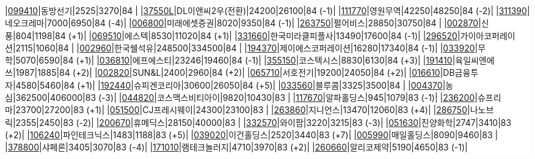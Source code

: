 |[099410](https://finance.daum.net/quotes/A099410)|동방선기|2525|3270|84 |
|[37550L](https://finance.daum.net/quotes/A37550L)|DL이앤씨2우(전환)|24200|26100|84 (-1)|
|[111770](https://finance.daum.net/quotes/A111770)|영원무역|42250|48250|84 (-2)|
|[311390](https://finance.daum.net/quotes/A311390)|네오크레마|7000|6950|84 (-4)|
|[006800](https://finance.daum.net/quotes/A006800)|미래에셋증권|8020|9350|84 (-1)|
|[263750](https://finance.daum.net/quotes/A263750)|펄어비스|28850|30750|84 |
|[002870](https://finance.daum.net/quotes/A002870)|신풍|804|1198|84 (+1)|
|[069510](https://finance.daum.net/quotes/A069510)|에스텍|8530|11020|84 (+1)|
|[331660](https://finance.daum.net/quotes/A331660)|한국미라클피플사|13490|17600|84 (-1)|
|[296520](https://finance.daum.net/quotes/A296520)|가이아코퍼레이션|2115|1060|84 |
|[002960](https://finance.daum.net/quotes/A002960)|한국쉘석유|248500|334500|84 |
|[194370](https://finance.daum.net/quotes/A194370)|제이에스코퍼레이션|16280|17340|84 (-1)|
|[033920](https://finance.daum.net/quotes/A033920)|무학|5070|6590|84 (+1)|
|[036810](https://finance.daum.net/quotes/A036810)|에프에스티|23246|19460|84 (-1)|
|[355150](https://finance.daum.net/quotes/A355150)|코스텍시스|8830|6130|84 (+3)|
|[191410](https://finance.daum.net/quotes/A191410)|육일씨엔에쓰|1987|1885|84 (+2)|
|[002820](https://finance.daum.net/quotes/A002820)|SUN&L|2400|2960|84 (+2)|
|[065710](https://finance.daum.net/quotes/A065710)|서호전기|19200|24050|84 (+2)|
|[016610](https://finance.daum.net/quotes/A016610)|DB금융투자|4580|5460|84 (+1)|
|[192440](https://finance.daum.net/quotes/A192440)|슈피겐코리아|30600|26050|84 (+5)|
|[033560](https://finance.daum.net/quotes/A033560)|블루콤|3325|3500|84 |
|[004370](https://finance.daum.net/quotes/A004370)|농심|362500|406000|83 (-3)|
|[044820](https://finance.daum.net/quotes/A044820)|코스맥스비티아이|9820|10430|83 |
|[117670](https://finance.daum.net/quotes/A117670)|알파홀딩스|945|1079|83 (-1)|
|[236200](https://finance.daum.net/quotes/A236200)|슈프리마|23700|27200|83 (+1)|
|[051500](https://finance.daum.net/quotes/A051500)|CJ프레시웨이|24300|23100|83 |
|[263860](https://finance.daum.net/quotes/A263860)|지니언스|13470|12060|83 (+4)|
|[286750](https://finance.daum.net/quotes/A286750)|나노브릭|2355|2450|83 (-2)|
|[200670](https://finance.daum.net/quotes/A200670)|휴메딕스|28150|40000|83 |
|[332570](https://finance.daum.net/quotes/A332570)|와이팜|3220|3215|83 (-3)|
|[051630](https://finance.daum.net/quotes/A051630)|진양화학|2747|3410|83 (+2)|
|[106240](https://finance.daum.net/quotes/A106240)|파인테크닉스|1483|1188|83 (+5)|
|[039020](https://finance.daum.net/quotes/A039020)|이건홀딩스|2520|3440|83 (+7)|
|[005990](https://finance.daum.net/quotes/A005990)|매일홀딩스|8090|9460|83 |
|[378800](https://finance.daum.net/quotes/A378800)|샤페론|3405|3070|83 (-4)|
|[171010](https://finance.daum.net/quotes/A171010)|램테크놀러지|4710|3970|83 (+2)|
|[260660](https://finance.daum.net/quotes/A260660)|알리코제약|5190|4650|83 (-1)|
